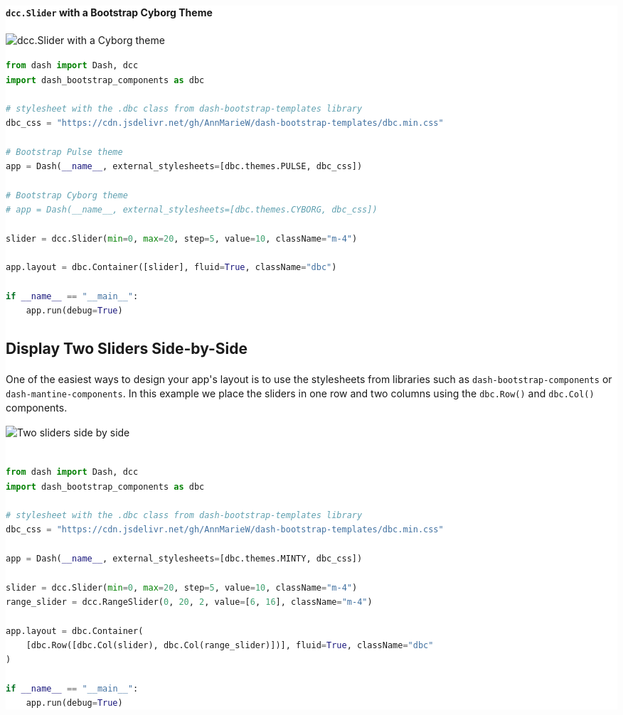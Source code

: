 #### `dcc.Slider` with a Bootstrap Cyborg Theme
![dcc.Slider with a Cyborg theme](https://user-images.githubusercontent.com/72614349/189487989-9a0b2975-93e8-478f-b470-9bca39d35723.png)


```python
from dash import Dash, dcc
import dash_bootstrap_components as dbc

# stylesheet with the .dbc class from dash-bootstrap-templates library
dbc_css = "https://cdn.jsdelivr.net/gh/AnnMarieW/dash-bootstrap-templates/dbc.min.css"

# Bootstrap Pulse theme
app = Dash(__name__, external_stylesheets=[dbc.themes.PULSE, dbc_css])  

# Bootstrap Cyborg theme
# app = Dash(__name__, external_stylesheets=[dbc.themes.CYBORG, dbc_css]) 

slider = dcc.Slider(min=0, max=20, step=5, value=10, className="m-4")

app.layout = dbc.Container([slider], fluid=True, className="dbc")

if __name__ == "__main__":
    app.run(debug=True)

```

## Display Two Sliders Side-by-Side

One of the easiest ways to design your app's layout is to use the stylesheets from libraries such as
`dash-bootstrap-components` or `dash-mantine-components`.  In this example we place the sliders in
one row and two columns using the `dbc.Row()` and `dbc.Col()` components.

![Two sliders side by side](https://user-images.githubusercontent.com/72614349/189492433-f8b9a2d1-f5ea-4d4a-b6a6-0d32d66823bf.png)

```python

from dash import Dash, dcc
import dash_bootstrap_components as dbc

# stylesheet with the .dbc class from dash-bootstrap-templates library
dbc_css = "https://cdn.jsdelivr.net/gh/AnnMarieW/dash-bootstrap-templates/dbc.min.css"

app = Dash(__name__, external_stylesheets=[dbc.themes.MINTY, dbc_css])

slider = dcc.Slider(min=0, max=20, step=5, value=10, className="m-4")
range_slider = dcc.RangeSlider(0, 20, 2, value=[6, 16], className="m-4")

app.layout = dbc.Container(
    [dbc.Row([dbc.Col(slider), dbc.Col(range_slider)])], fluid=True, className="dbc"
)

if __name__ == "__main__":
    app.run(debug=True)
```

